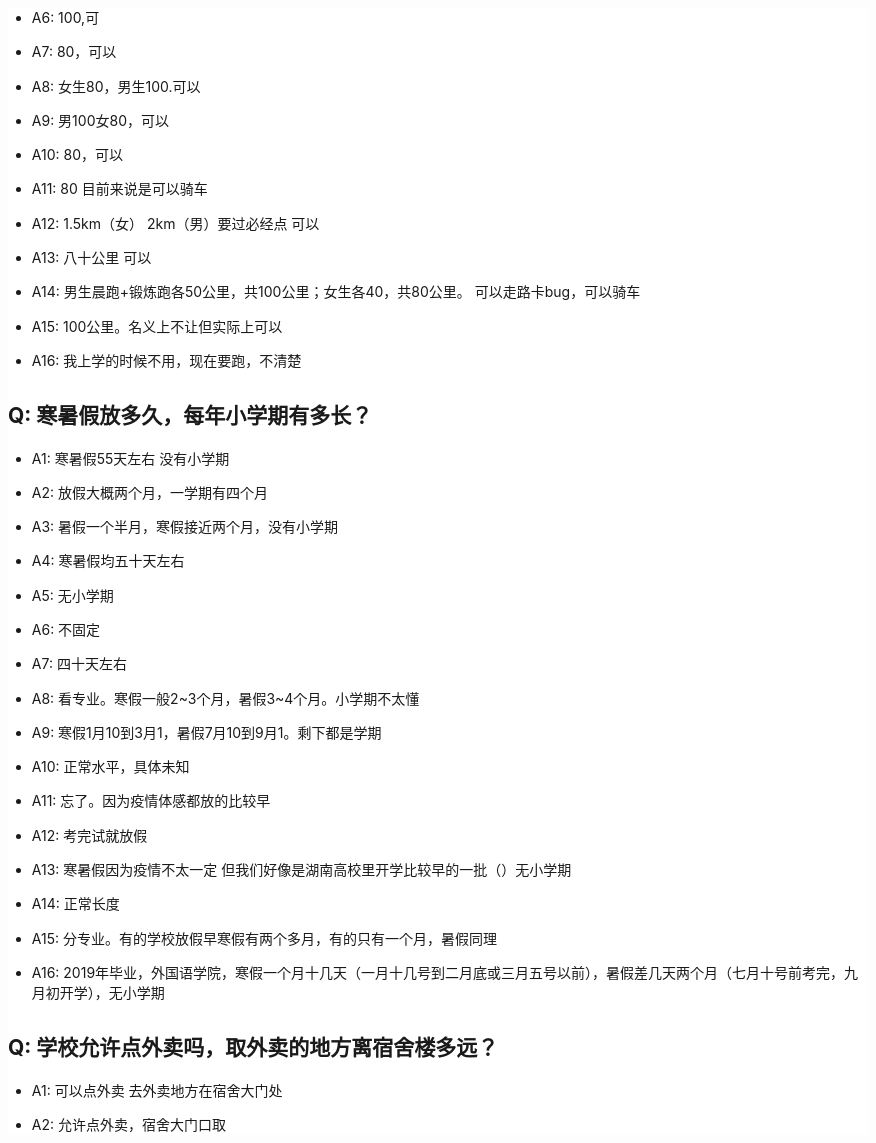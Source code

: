 - A6: 100,可

- A7: 80，可以

- A8: 女生80，男生100.可以

- A9: 男100女80，可以

- A10: 80，可以

- A11: 80 目前来说是可以骑车

- A12: 1.5km（女） 2km（男）要过必经点 可以

- A13: 八十公里 可以

- A14: 男生晨跑+锻炼跑各50公里，共100公里；女生各40，共80公里。
可以走路卡bug，可以骑车

- A15: 100公里。名义上不让但实际上可以

- A16: 我上学的时候不用，现在要跑，不清楚

## Q: 寒暑假放多久，每年小学期有多长？

- A1: 寒暑假55天左右 没有小学期

- A2: 放假大概两个月，一学期有四个月

- A3: 暑假一个半月，寒假接近两个月，没有小学期

- A4: 寒暑假均五十天左右

- A5: 无小学期

- A6: 不固定

- A7: 四十天左右

- A8: 看专业。寒假一般2\~3个月，暑假3\~4个月。小学期不太懂

- A9: 寒假1月10到3月1，暑假7月10到9月1。剩下都是学期

- A10: 正常水平，具体未知

- A11: 忘了。因为疫情体感都放的比较早

- A12: 考完试就放假

- A13: 寒暑假因为疫情不太一定 但我们好像是湖南高校里开学比较早的一批（）无小学期

- A14: 正常长度

- A15: 分专业。有的学校放假早寒假有两个多月，有的只有一个月，暑假同理

- A16: 2019年毕业，外国语学院，寒假一个月十几天（一月十几号到二月底或三月五号以前），暑假差几天两个月（七月十号前考完，九月初开学），无小学期

## Q: 学校允许点外卖吗，取外卖的地方离宿舍楼多远？

- A1: 可以点外卖 去外卖地方在宿舍大门处

- A2: 允许点外卖，宿舍大门口取
